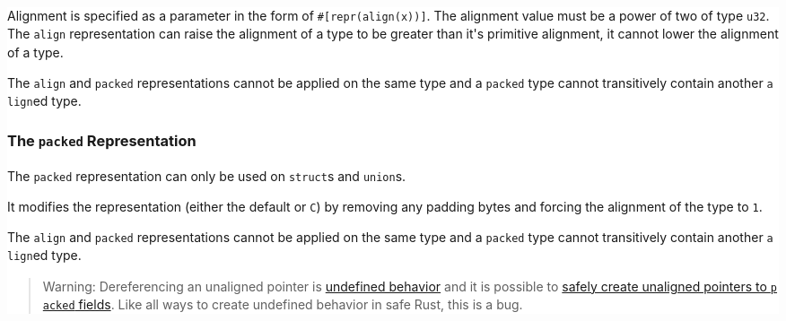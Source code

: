 Alignment is specified as a parameter in the form of `#[repr(align(x))]`. The
alignment value must be a power of two of type `u32`. The `align` representation
can raise the alignment of a type to be greater than it's primitive alignment,
it cannot lower the alignment of a type.

The `align` and `packed` representations cannot be applied on the same type and
a `packed` type cannot transitively contain another `align`ed type.

### The `packed` Representation

The `packed` representation can only be used on `struct`s and `union`s.

It modifies the representation (either the default or `C`) by removing any
padding bytes and forcing the alignment of the type to `1`.

The `align` and `packed` representations cannot be applied on the same type and
a `packed` type cannot transitively contain another `align`ed type.

> Warning: Dereferencing an unaligned pointer is [undefined behavior] and it is
> possible to [safely create unaligned pointers to `packed` fields][27060].
> Like all ways to create undefined behavior in safe Rust, this is a bug.

[`align_of_val`]: ../std/mem/fn.align_of_val.html
[`size_of_val`]: ../std/mem/fn.size_of_val.html
[`align_of`]: ../std/mem/fn.align_of.html
[`size_of`]: ../std/mem/fn.size_of.html
[`Sized`]: ../std/marker/trait.Sized.html
[dynamically sized types]: dynamically-sized-types.html
[field-less enums]:  items/enumerations.html#custom-discriminant-values-for-field-less-enumerations
[zero-variant enumerations]: items/enumerations.html#zero-variant-enums
[undefined behavior]: behavior-considered-undefined.html
[27060]: https://github.com/rust-lang/rust/issues/27060
[primitive representation]: #primitive-representations
[`Copy`]: special-types-and-traits.html#copy